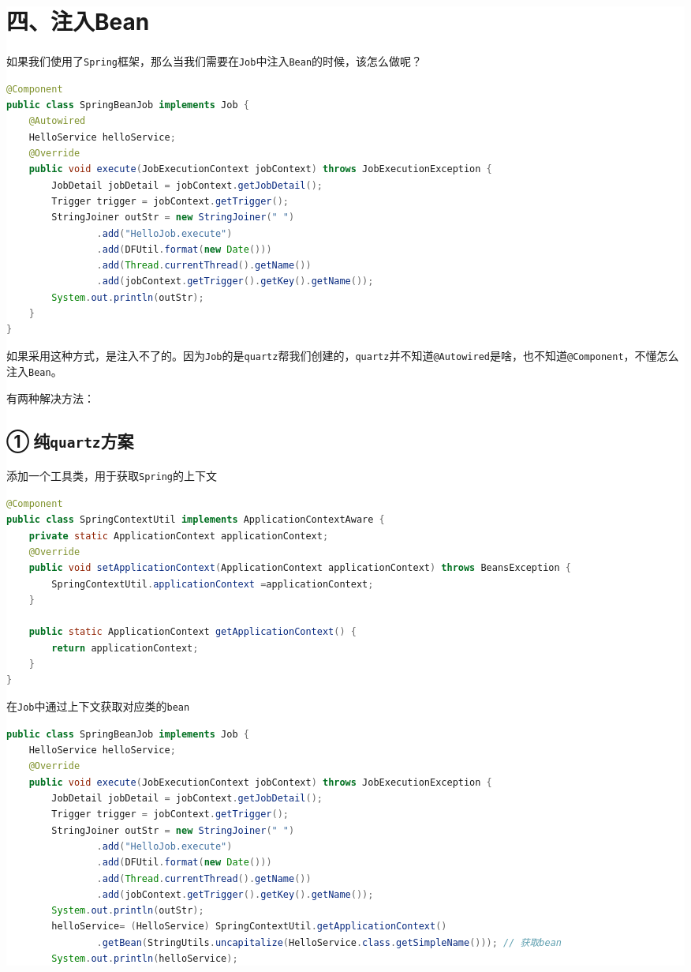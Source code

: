 

# 四、注入Bean

如果我们使用了`Spring`框架，那么当我们需要在`Job`中注入`Bean`的时候，该怎么做呢？

~~~java
@Component
public class SpringBeanJob implements Job {
    @Autowired
    HelloService helloService;
    @Override
    public void execute(JobExecutionContext jobContext) throws JobExecutionException {
        JobDetail jobDetail = jobContext.getJobDetail();
        Trigger trigger = jobContext.getTrigger();
        StringJoiner outStr = new StringJoiner(" ")
                .add("HelloJob.execute")
                .add(DFUtil.format(new Date()))
                .add(Thread.currentThread().getName())
                .add(jobContext.getTrigger().getKey().getName());
        System.out.println(outStr);
    }
}
~~~

如果采用这种方式，是注入不了的。因为`Job`的是`quartz`帮我们创建的，`quartz`并不知道`@Autowired`是啥，也不知道`@Component`，不懂怎么注入`Bean`。

有两种解决方法：

## ① 纯`quartz`方案

添加一个工具类，用于获取`Spring`的上下文

~~~java
@Component
public class SpringContextUtil implements ApplicationContextAware {
    private static ApplicationContext applicationContext;
    @Override
    public void setApplicationContext(ApplicationContext applicationContext) throws BeansException {
        SpringContextUtil.applicationContext =applicationContext;
    }

    public static ApplicationContext getApplicationContext() {
        return applicationContext;
    }
}
~~~

在`Job`中通过上下文获取对应类的`bean`

~~~java
public class SpringBeanJob implements Job {
    HelloService helloService;
    @Override
    public void execute(JobExecutionContext jobContext) throws JobExecutionException {
        JobDetail jobDetail = jobContext.getJobDetail();
        Trigger trigger = jobContext.getTrigger();
        StringJoiner outStr = new StringJoiner(" ")
                .add("HelloJob.execute")
                .add(DFUtil.format(new Date()))
                .add(Thread.currentThread().getName())
                .add(jobContext.getTrigger().getKey().getName());
        System.out.println(outStr);
        helloService= (HelloService) SpringContextUtil.getApplicationContext()
                .getBean(StringUtils.uncapitalize(HelloService.class.getSimpleName())); // 获取bean
        System.out.println(helloService);
~~~